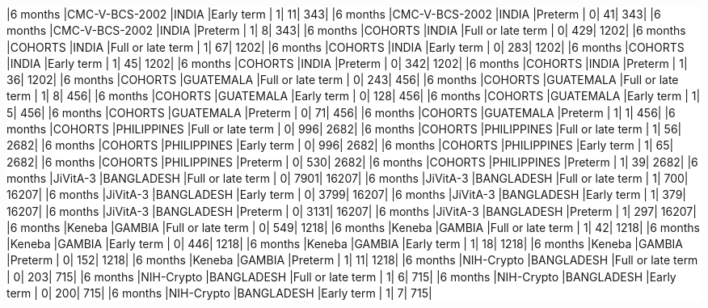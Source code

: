 |6 months  |CMC-V-BCS-2002 |INDIA       |Early term        |      1|     11|   343|
|6 months  |CMC-V-BCS-2002 |INDIA       |Preterm           |      0|     41|   343|
|6 months  |CMC-V-BCS-2002 |INDIA       |Preterm           |      1|      8|   343|
|6 months  |COHORTS        |INDIA       |Full or late term |      0|    429|  1202|
|6 months  |COHORTS        |INDIA       |Full or late term |      1|     67|  1202|
|6 months  |COHORTS        |INDIA       |Early term        |      0|    283|  1202|
|6 months  |COHORTS        |INDIA       |Early term        |      1|     45|  1202|
|6 months  |COHORTS        |INDIA       |Preterm           |      0|    342|  1202|
|6 months  |COHORTS        |INDIA       |Preterm           |      1|     36|  1202|
|6 months  |COHORTS        |GUATEMALA   |Full or late term |      0|    243|   456|
|6 months  |COHORTS        |GUATEMALA   |Full or late term |      1|      8|   456|
|6 months  |COHORTS        |GUATEMALA   |Early term        |      0|    128|   456|
|6 months  |COHORTS        |GUATEMALA   |Early term        |      1|      5|   456|
|6 months  |COHORTS        |GUATEMALA   |Preterm           |      0|     71|   456|
|6 months  |COHORTS        |GUATEMALA   |Preterm           |      1|      1|   456|
|6 months  |COHORTS        |PHILIPPINES |Full or late term |      0|    996|  2682|
|6 months  |COHORTS        |PHILIPPINES |Full or late term |      1|     56|  2682|
|6 months  |COHORTS        |PHILIPPINES |Early term        |      0|    996|  2682|
|6 months  |COHORTS        |PHILIPPINES |Early term        |      1|     65|  2682|
|6 months  |COHORTS        |PHILIPPINES |Preterm           |      0|    530|  2682|
|6 months  |COHORTS        |PHILIPPINES |Preterm           |      1|     39|  2682|
|6 months  |JiVitA-3       |BANGLADESH  |Full or late term |      0|   7901| 16207|
|6 months  |JiVitA-3       |BANGLADESH  |Full or late term |      1|    700| 16207|
|6 months  |JiVitA-3       |BANGLADESH  |Early term        |      0|   3799| 16207|
|6 months  |JiVitA-3       |BANGLADESH  |Early term        |      1|    379| 16207|
|6 months  |JiVitA-3       |BANGLADESH  |Preterm           |      0|   3131| 16207|
|6 months  |JiVitA-3       |BANGLADESH  |Preterm           |      1|    297| 16207|
|6 months  |Keneba         |GAMBIA      |Full or late term |      0|    549|  1218|
|6 months  |Keneba         |GAMBIA      |Full or late term |      1|     42|  1218|
|6 months  |Keneba         |GAMBIA      |Early term        |      0|    446|  1218|
|6 months  |Keneba         |GAMBIA      |Early term        |      1|     18|  1218|
|6 months  |Keneba         |GAMBIA      |Preterm           |      0|    152|  1218|
|6 months  |Keneba         |GAMBIA      |Preterm           |      1|     11|  1218|
|6 months  |NIH-Crypto     |BANGLADESH  |Full or late term |      0|    203|   715|
|6 months  |NIH-Crypto     |BANGLADESH  |Full or late term |      1|      6|   715|
|6 months  |NIH-Crypto     |BANGLADESH  |Early term        |      0|    200|   715|
|6 months  |NIH-Crypto     |BANGLADESH  |Early term        |      1|      7|   715|